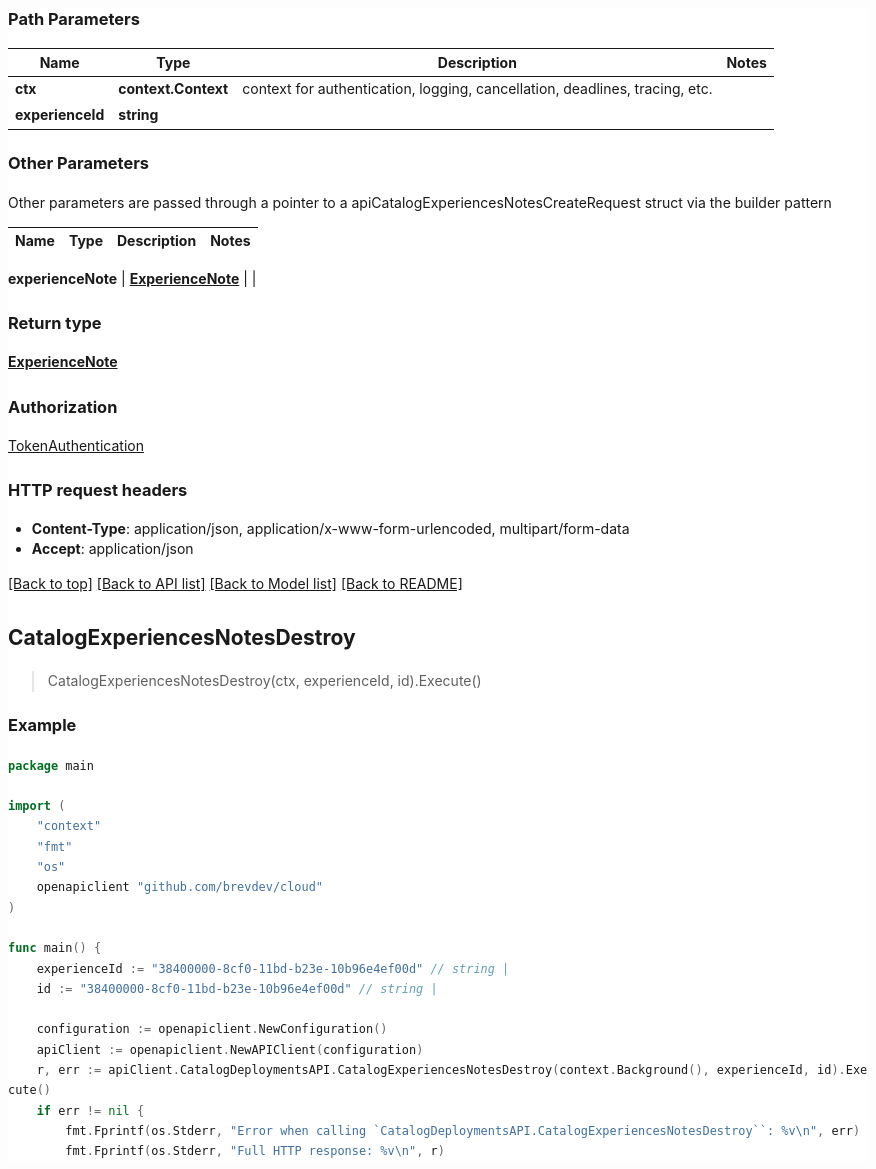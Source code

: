 ### Path Parameters


Name | Type | Description  | Notes
------------- | ------------- | ------------- | -------------
**ctx** | **context.Context** | context for authentication, logging, cancellation, deadlines, tracing, etc.
**experienceId** | **string** |  | 

### Other Parameters

Other parameters are passed through a pointer to a apiCatalogExperiencesNotesCreateRequest struct via the builder pattern


Name | Type | Description  | Notes
------------- | ------------- | ------------- | -------------

 **experienceNote** | [**ExperienceNote**](ExperienceNote.md) |  | 

### Return type

[**ExperienceNote**](ExperienceNote.md)

### Authorization

[TokenAuthentication](../README.md#TokenAuthentication)

### HTTP request headers

- **Content-Type**: application/json, application/x-www-form-urlencoded, multipart/form-data
- **Accept**: application/json

[[Back to top]](#) [[Back to API list]](../README.md#documentation-for-api-endpoints)
[[Back to Model list]](../README.md#documentation-for-models)
[[Back to README]](../README.md)


## CatalogExperiencesNotesDestroy

> CatalogExperiencesNotesDestroy(ctx, experienceId, id).Execute()



### Example

```go
package main

import (
	"context"
	"fmt"
	"os"
	openapiclient "github.com/brevdev/cloud"
)

func main() {
	experienceId := "38400000-8cf0-11bd-b23e-10b96e4ef00d" // string | 
	id := "38400000-8cf0-11bd-b23e-10b96e4ef00d" // string | 

	configuration := openapiclient.NewConfiguration()
	apiClient := openapiclient.NewAPIClient(configuration)
	r, err := apiClient.CatalogDeploymentsAPI.CatalogExperiencesNotesDestroy(context.Background(), experienceId, id).Execute()
	if err != nil {
		fmt.Fprintf(os.Stderr, "Error when calling `CatalogDeploymentsAPI.CatalogExperiencesNotesDestroy``: %v\n", err)
		fmt.Fprintf(os.Stderr, "Full HTTP response: %v\n", r)
```